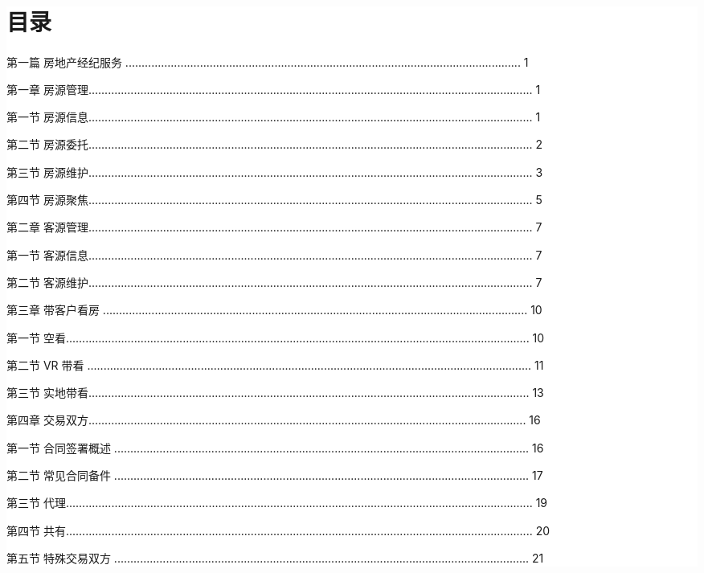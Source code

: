 # 目录

第一篇 房地产经纪服务 .......................................................................................................................... 1

第一章 房源管理......................................................................................................................................... 1

第一节 房源信息......................................................................................................................................... 1

第二节 房源委托......................................................................................................................................... 2

第三节 房源维护......................................................................................................................................... 3

第四节 房源聚焦......................................................................................................................................... 5

第二章 客源管理......................................................................................................................................... 7

第一节 客源信息......................................................................................................................................... 7

第二节 客源维护......................................................................................................................................... 7

第三章 带客户看房 ................................................................................................................................... 10

第一节 空看............................................................................................................................................... 10

第二节 VR 带看 ......................................................................................................................................... 11

第三节 实地带看........................................................................................................................................ 13

第四章 交易双方....................................................................................................................................... 16

第一节 合同签署概述 ................................................................................................................................ 16

第二节 常见合同备件 ................................................................................................................................ 17

第三节 代理................................................................................................................................................ 19

第四节 共有................................................................................................................................................ 20

第五节 特殊交易双方 ................................................................................................................................ 21
